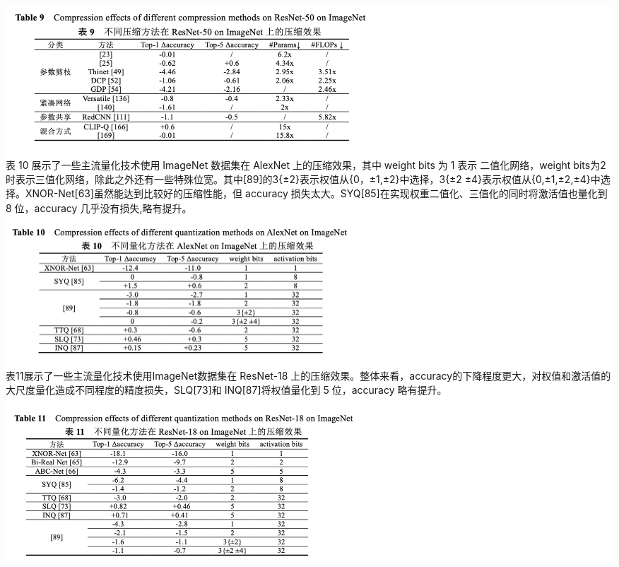 <img src="assets/image-20211109143429822.png" alt="image-20211109143429822" style="zoom:50%;" />

表 10 展示了一些主流量化技术使用 ImageNet 数据集在 AlexNet 上的压缩效果，其中 weight bits 为 1 表示 二值化网络，weight bits为2时表示三值化网络，除此之外还有一些特殊位宽。其中[89]的3{±2}表示权值从{0，±1,±2}中选择，3{±2 ±4}表示权值从{0,±1,±2,±4}中选择。XNOR-Net[63]虽然能达到比较好的压缩性能，但 accuracy 损失太大。SYQ[85]在实现权重二值化、三值化的同时将激活值也量化到 8 位，accuracy 几乎没有损失,略有提升。

<img src="assets/image-20211109143545594.png" alt="image-20211109143545594" style="zoom:50%;" />

表11展示了一些主流量化技术使用ImageNet数据集在 ResNet-18 上的压缩效果。整体来看，accuracy的下降程度更大，对权值和激活值的大尺度量化造成不同程度的精度损失，SLQ[73]和 INQ[87]将权值量化到 5 位，accuracy 略有提升。

<img src="assets/image-20211109143657353.png" alt="image-20211109143657353" style="zoom:50%;" />
